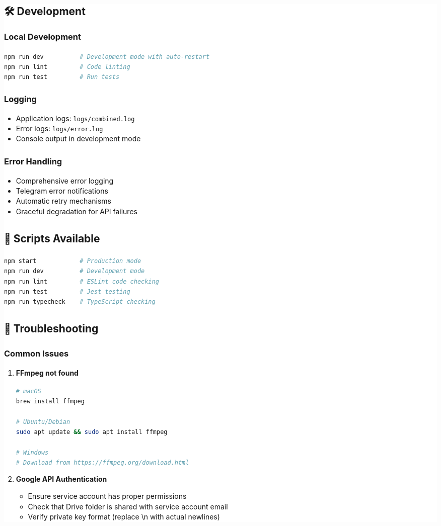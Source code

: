 ## 🛠️ Development

### Local Development
```bash
npm run dev          # Development mode with auto-restart
npm run lint         # Code linting
npm run test         # Run tests
```

### Logging
- Application logs: `logs/combined.log`
- Error logs: `logs/error.log`
- Console output in development mode

### Error Handling
- Comprehensive error logging
- Telegram error notifications
- Automatic retry mechanisms
- Graceful degradation for API failures

## 📝 Scripts Available

```bash
npm start            # Production mode
npm run dev          # Development mode  
npm run lint         # ESLint code checking
npm run test         # Jest testing
npm run typecheck    # TypeScript checking
```

## 🚨 Troubleshooting

### Common Issues

1. **FFmpeg not found**
   ```bash
   # macOS
   brew install ffmpeg
   
   # Ubuntu/Debian
   sudo apt update && sudo apt install ffmpeg
   
   # Windows
   # Download from https://ffmpeg.org/download.html
   ```

2. **Google API Authentication**
   - Ensure service account has proper permissions
   - Check that Drive folder is shared with service account email
   - Verify private key format (replace \\n with actual newlines)

